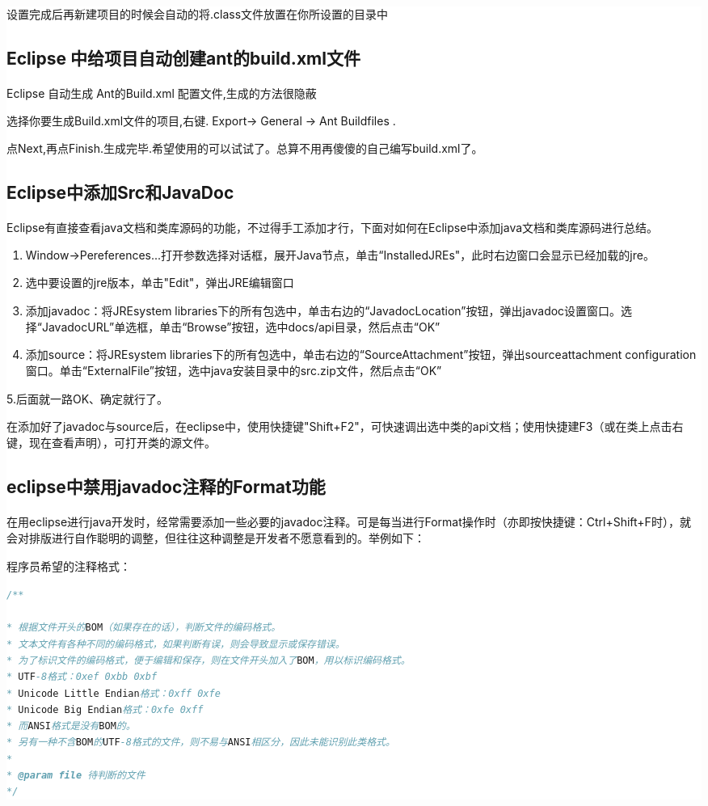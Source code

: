 设置完成后再新建项目的时候会自动的将.class文件放置在你所设置的目录中

## Eclipse 中给项目自动创建ant的build.xml文件

Eclipse 自动生成 Ant的Build.xml 配置文件,生成的方法很隐蔽

选择你要生成Build.xml文件的项目,右键. Export-> General -> Ant Buildfiles .

点Next,再点Finish.生成完毕.希望使用的可以试试了。总算不用再傻傻的自己编写build.xml了。





## Eclipse中添加Src和JavaDoc

Eclipse有直接查看java文档和类库源码的功能，不过得手工添加才行，下面对如何在Eclipse中添加java文档和类库源码进行总结。



1. Window->Pereferences...打开参数选择对话框，展开Java节点，单击“InstalledJREs"，此时右边窗口会显示已经加载的jre。



2. 选中要设置的jre版本，单击"Edit"，弹出JRE编辑窗口



3. 添加javadoc：将JREsystem libraries下的所有包选中，单击右边的“JavadocLocation”按钮，弹出javadoc设置窗口。选择“JavadocURL”单选框，单击“Browse”按钮，选中docs/api目录，然后点击“OK”



4. 添加source：将JREsystem libraries下的所有包选中，单击右边的“SourceAttachment”按钮，弹出sourceattachment configuration窗口。单击“ExternalFile”按钮，选中java安装目录中的src.zip文件，然后点击“OK”



5.后面就一路OK、确定就行了。



在添加好了javadoc与source后，在eclipse中，使用快捷键"Shift+F2"，可快速调出选中类的api文档；使用快捷建F3（或在类上点击右键，现在查看声明），可打开类的源文件。

## eclipse中禁用javadoc注释的Format功能

在用eclipse进行java开发时，经常需要添加一些必要的javadoc注释。可是每当进行Format操作时（亦即按快捷键：Ctrl+Shift+F时），就会对排版进行自作聪明的调整，但往往这种调整是开发者不愿意看到的。举例如下：

程序员希望的注释格式：

```java
/**

* 根据文件开头的BOM（如果存在的话），判断文件的编码格式。
* 文本文件有各种不同的编码格式，如果判断有误，则会导致显示或保存错误。
* 为了标识文件的编码格式，便于编辑和保存，则在文件开头加入了BOM，用以标识编码格式。
* UTF-8格式：0xef 0xbb 0xbf
* Unicode Little Endian格式：0xff 0xfe
* Unicode Big Endian格式：0xfe 0xff
* 而ANSI格式是没有BOM的。
* 另有一种不含BOM的UTF-8格式的文件，则不易与ANSI相区分，因此未能识别此类格式。
*
* @param file 待判断的文件
*/
```
